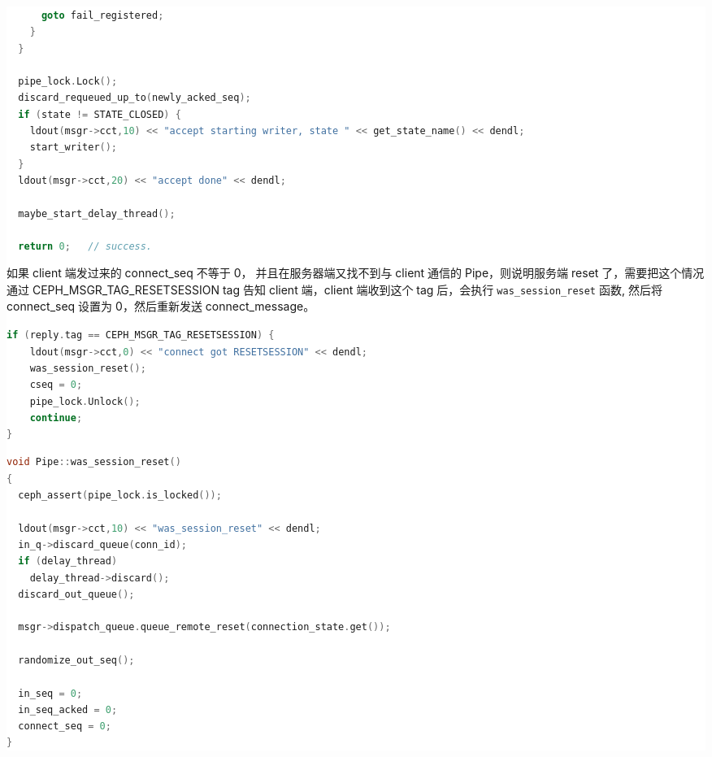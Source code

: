 ```cpp
      goto fail_registered;
    }
  }

  pipe_lock.Lock();
  discard_requeued_up_to(newly_acked_seq);
  if (state != STATE_CLOSED) {
    ldout(msgr->cct,10) << "accept starting writer, state " << get_state_name() << dendl;
    start_writer();
  }
  ldout(msgr->cct,20) << "accept done" << dendl;

  maybe_start_delay_thread();

  return 0;   // success.
```

如果 client 端发过来的 connect_seq 不等于 0， 并且在服务器端又找不到与 client 通信的 Pipe，则说明服务端 reset 了，需要把这个情况通过 CEPH_MSGR_TAG_RESETSESSION tag 告知 client 端，client 端收到这个 tag 后，会执行 `was_session_reset`  函数, 然后将 connect_seq 设置为 0，然后重新发送 connect_message。

```cpp
if (reply.tag == CEPH_MSGR_TAG_RESETSESSION) {
    ldout(msgr->cct,0) << "connect got RESETSESSION" << dendl;
    was_session_reset();
    cseq = 0;
    pipe_lock.Unlock();
    continue;
}
```

```cpp
void Pipe::was_session_reset()
{
  ceph_assert(pipe_lock.is_locked());

  ldout(msgr->cct,10) << "was_session_reset" << dendl;
  in_q->discard_queue(conn_id);
  if (delay_thread)
    delay_thread->discard();
  discard_out_queue();

  msgr->dispatch_queue.queue_remote_reset(connection_state.get());

  randomize_out_seq();

  in_seq = 0;
  in_seq_acked = 0;
  connect_seq = 0;
}
```

